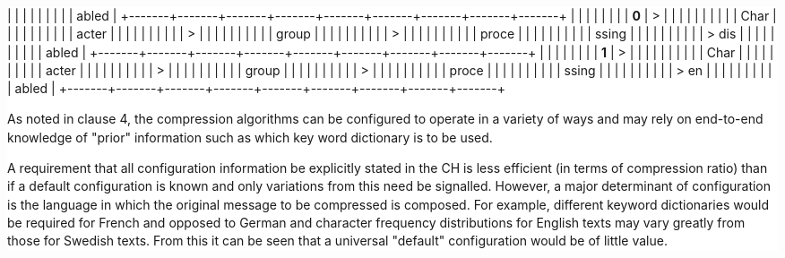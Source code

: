 |       |       |       |       |       |       |       |       | abled |
+-------+-------+-------+-------+-------+-------+-------+-------+-------+
|       |       |       |       |       |       |       | **0** | >     |
|       |       |       |       |       |       |       |       |  Char |
|       |       |       |       |       |       |       |       | acter |
|       |       |       |       |       |       |       |       | >     |
|       |       |       |       |       |       |       |       | group |
|       |       |       |       |       |       |       |       | >     |
|       |       |       |       |       |       |       |       | proce |
|       |       |       |       |       |       |       |       | ssing |
|       |       |       |       |       |       |       |       | > dis |
|       |       |       |       |       |       |       |       | abled |
+-------+-------+-------+-------+-------+-------+-------+-------+-------+
|       |       |       |       |       |       |       | **1** | >     |
|       |       |       |       |       |       |       |       |  Char |
|       |       |       |       |       |       |       |       | acter |
|       |       |       |       |       |       |       |       | >     |
|       |       |       |       |       |       |       |       | group |
|       |       |       |       |       |       |       |       | >     |
|       |       |       |       |       |       |       |       | proce |
|       |       |       |       |       |       |       |       | ssing |
|       |       |       |       |       |       |       |       | > en  |
|       |       |       |       |       |       |       |       | abled |
+-------+-------+-------+-------+-------+-------+-------+-------+-------+

As noted in clause 4, the compression algorithms can be configured to
operate in a variety of ways and may rely on end-to-end knowledge of
\"prior\" information such as which key word dictionary is to be used.

A requirement that all configuration information be explicitly stated in
the CH is less efficient (in terms of compression ratio) than if a
default configuration is known and only variations from this need be
signalled. However, a major determinant of configuration is the language
in which the original message to be compressed is composed. For example,
different keyword dictionaries would be required for French and opposed
to German and character frequency distributions for English texts may
vary greatly from those for Swedish texts. From this it can be seen that
a universal \"default\" configuration would be of little value.
